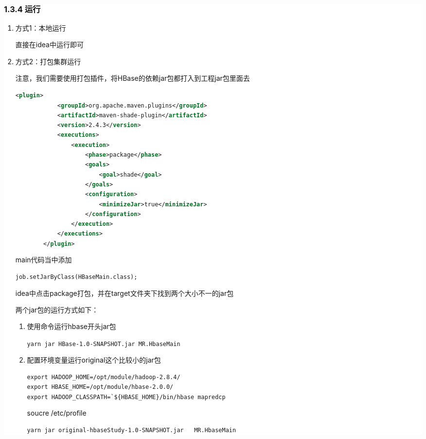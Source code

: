 ### 1.3.4 运行

1. 方式1：本地运行

   直接在idea中运行即可

2. 方式2：打包集群运行

   注意，我们需要使用打包插件，将HBase的依赖jar包都打入到工程jar包里面去

   ```xml
   <plugin>
               <groupId>org.apache.maven.plugins</groupId>
               <artifactId>maven-shade-plugin</artifactId>
               <version>2.4.3</version>
               <executions>
                   <execution>
                       <phase>package</phase>
                       <goals>
                           <goal>shade</goal>
                       </goals>
                       <configuration>
                           <minimizeJar>true</minimizeJar>
                       </configuration>
                   </execution>
               </executions>
           </plugin>
   ```

   main代码当中添加

   ```
   job.setJarByClass(HBaseMain.class);
   ```

   idea中点击package打包，并在target文件夹下找到两个大小不一的jar包

   两个jar包的运行方式如下：

   1. 使用命令运行hbase开头jar包

      ```
      yarn jar HBase-1.0-SNAPSHOT.jar MR.HbaseMain
      ```

   2. 配置环境变量运行original这个比较小的jar包

      ```
      export HADOOP_HOME=/opt/module/hadoop-2.8.4/
      export HBASE_HOME=/opt/module/hbase-2.0.0/
      export HADOOP_CLASSPATH=`${HBASE_HOME}/bin/hbase mapredcp
      ```

      soucre /etc/profile

      ```
      yarn jar original-hbaseStudy-1.0-SNAPSHOT.jar   MR.HbaseMain
      ```
